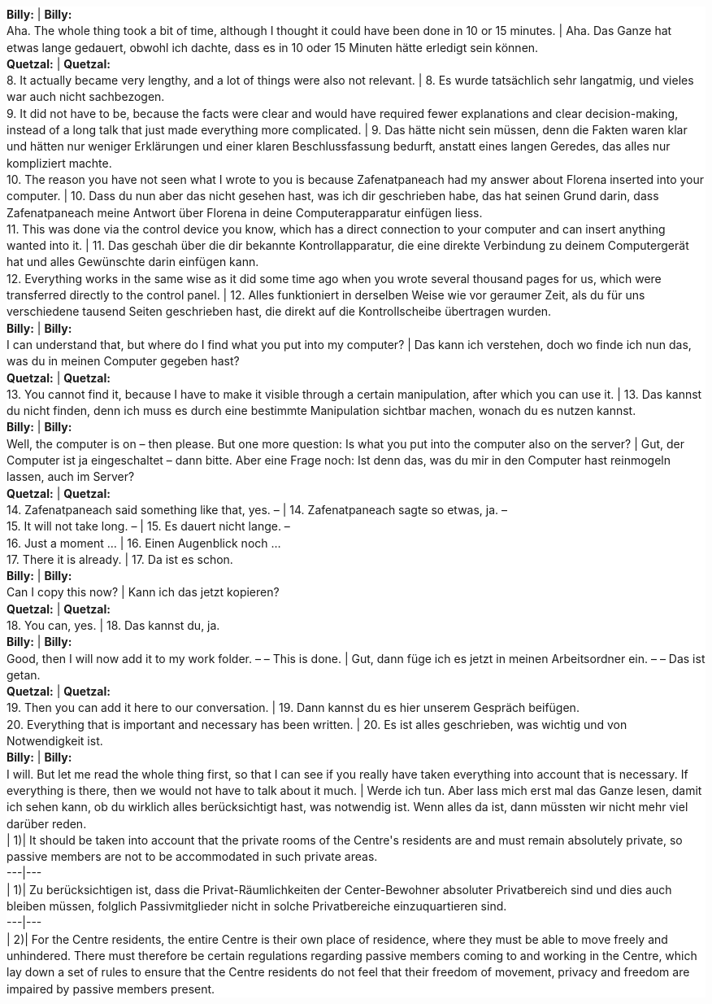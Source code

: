 **Billy:** | **Billy:**  
Aha. The whole thing took a bit of time, although I thought it could have been done in 10 or 15 minutes.  | Aha. Das Ganze hat etwas lange gedauert, obwohl ich dachte, dass es in 10 oder 15 Minuten hätte erledigt sein können.   
**Quetzal:** | **Quetzal:**  
8. It actually became very lengthy, and a lot of things were also not relevant.  | 8. Es wurde tatsächlich sehr langatmig, und vieles war auch nicht sachbezogen.   
9. It did not have to be, because the facts were clear and would have required fewer explanations and clear decision-making, instead of a long talk that just made everything more complicated.  | 9. Das hätte nicht sein müssen, denn die Fakten waren klar und hätten nur weniger Erklärungen und einer klaren Beschlussfassung bedurft, anstatt eines langen Geredes, das alles nur kompliziert machte.   
10. The reason you have not seen what I wrote to you is because Zafenatpaneach had my answer about Florena inserted into your computer.  | 10. Dass du nun aber das nicht gesehen hast, was ich dir geschrieben habe, das hat seinen Grund darin, dass Zafenatpaneach meine Antwort über Florena in deine Computerapparatur einfügen liess.   
11. This was done via the control device you know, which has a direct connection to your computer and can insert anything wanted into it.  | 11. Das geschah über die dir bekannte Kontrollapparatur, die eine direkte Verbindung zu deinem Computergerät hat und alles Gewünschte darin einfügen kann.   
12. Everything works in the same wise as it did some time ago when you wrote several thousand pages for us, which were transferred directly to the control panel.  | 12. Alles funktioniert in derselben Weise wie vor geraumer Zeit, als du für uns verschiedene tausend Seiten geschrieben hast, die direkt auf die Kontrollscheibe übertragen wurden.   
**Billy:** | **Billy:**  
I can understand that, but where do I find what you put into my computer?  | Das kann ich verstehen, doch wo finde ich nun das, was du in meinen Computer gegeben hast?   
**Quetzal:** | **Quetzal:**  
13. You cannot find it, because I have to make it visible through a certain manipulation, after which you can use it.  | 13. Das kannst du nicht finden, denn ich muss es durch eine bestimmte Manipulation sichtbar machen, wonach du es nutzen kannst.   
**Billy:** | **Billy:**  
Well, the computer is on – then please. But one more question: Is what you put into the computer also on the server?  | Gut, der Computer ist ja eingeschaltet – dann bitte. Aber eine Frage noch: Ist denn das, was du mir in den Computer hast reinmogeln lassen, auch im Server?   
**Quetzal:** | **Quetzal:**  
14. Zafenatpaneach said something like that, yes. –  | 14. Zafenatpaneach sagte so etwas, ja. –   
15. It will not take long. –  | 15. Es dauert nicht lange. –   
16. Just a moment …  | 16. Einen Augenblick noch …   
17. There it is already.  | 17. Da ist es schon.   
**Billy:** | **Billy:**  
Can I copy this now?  | Kann ich das jetzt kopieren?   
**Quetzal:** | **Quetzal:**  
18. You can, yes.  | 18. Das kannst du, ja.   
**Billy:** | **Billy:**  
Good, then I will now add it to my work folder. – – This is done.  | Gut, dann füge ich es jetzt in meinen Arbeitsordner ein. – – Das ist getan.   
**Quetzal:** | **Quetzal:**  
19. Then you can add it here to our conversation.  | 19. Dann kannst du es hier unserem Gespräch beifügen.   
20. Everything that is important and necessary has been written.  | 20. Es ist alles geschrieben, was wichtig und von Notwendigkeit ist.   
**Billy:** | **Billy:**  
I will. But let me read the whole thing first, so that I can see if you really have taken everything into account that is necessary. If everything is there, then we would not have to talk about it much.  | Werde ich tun. Aber lass mich erst mal das Ganze lesen, damit ich sehen kann, ob du wirklich alles berücksichtigt hast, was notwendig ist. Wenn alles da ist, dann müssten wir nicht mehr viel darüber reden.   
| 1)| It should be taken into account that the private rooms of the Centre's residents are and must remain absolutely private, so passive members are not to be accommodated in such private areas.  
---|---  
| 1)| Zu berücksichtigen ist, dass die Privat-Räumlichkeiten der Center-Bewohner absoluter Privatbereich sind und dies auch bleiben müssen, folglich Passivmitglieder nicht in solche Privatbereiche einzuquartieren sind.  
---|---  
| 2)| For the Centre residents, the entire Centre is their own place of residence, where they must be able to move freely and unhindered. There must therefore be certain regulations regarding passive members coming to and working in the Centre, which lay down a set of rules to ensure that the Centre residents do not feel that their freedom of movement, privacy and freedom are impaired by passive members present.  